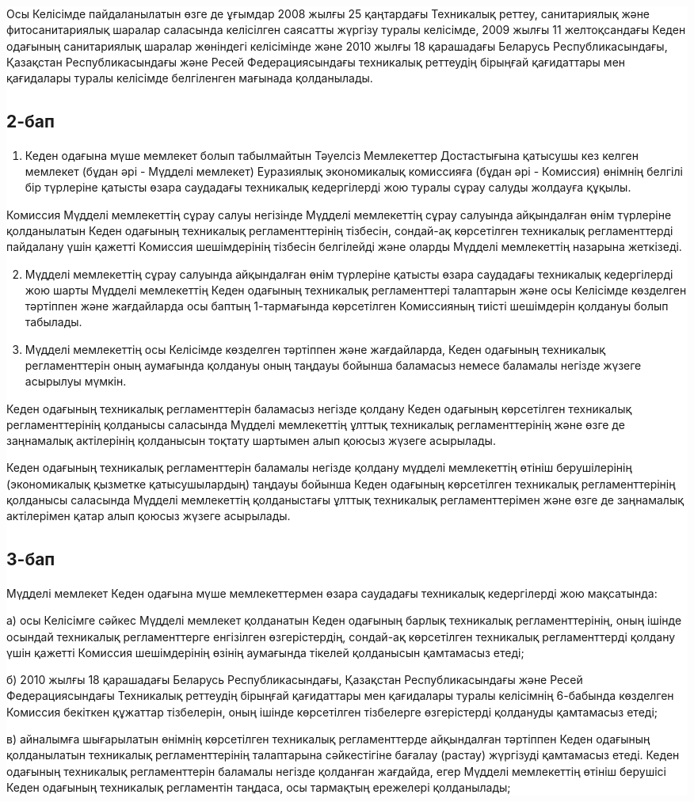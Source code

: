 Осы Келісімде пайдаланылатын өзге де ұғымдар 2008 жылғы 25 қаңтардағы Техникалық реттеу, санитариялық және фитосанитариялық шаралар саласында келісілген саясатты жүргізу туралы келісімде, 2009 жылғы 11 желтоқсандағы Кеден одағының санитариялық шаралар жөніндегі келісімінде және 2010 жылғы 18 қарашадағы Беларусь Республикасындағы, Қазақстан Республикасындағы және Ресей Федерациясындағы техникалық реттеудің бірыңғай қағидаттары мен қағидалары туралы келісімде белгіленген мағынада қолданылады.

## 2-бап

1. Кеден одағына мүше мемлекет болып табылмайтын Тәуелсіз Мемлекеттер Достастығына қатысушы кез келген мемлекет (бұдан әрі - Мүдделі мемлекет) Еуразиялық экономикалық комиссияға (бұдан әрі - Комиссия) өнімнің белгілі бір түрлеріне қатысты өзара саудадағы техникалық кедергілерді жою туралы сұрау салуды жолдауға құқылы.

Комиссия Мүдделі мемлекеттің сұрау салуы негізінде Мүдделі мемлекеттің сұрау салуында айқындалған өнім түрлеріне қолданылатын Кеден одағының техникалық регламенттерінің тізбесін, сондай-ақ көрсетілген техникалық регламенттерді пайдалану үшін қажетті Комиссия шешімдерінің тізбесін белгілейді және оларды Мүдделі мемлекеттің назарына жеткізеді.

2. Мүдделі мемлекеттің сұрау салуында айқындалған өнім түрлеріне қатысты өзара саудадағы техникалық кедергілерді жою шарты Мүдделі мемлекеттің Кеден одағының техникалық регламенттері талаптарын және осы Келісімде көзделген тәртіппен және жағдайларда осы баптың 1-тармағында көрсетілген Комиссияның тиісті шешімдерін қолдануы болып табылады.

3. Мүдделі мемлекеттің осы Келісімде көзделген тәртіппен және жағдайларда, Кеден одағының техникалық регламенттерін оның аумағында қолдануы оның таңдауы бойынша баламасыз немесе баламалы негізде жүзеге асырылуы мүмкін.

Кеден одағының техникалық регламенттерін баламасыз негізде қолдану Кеден одағының көрсетілген техникалық регламенттерінің қолданысы саласында Мүдделі мемлекеттің ұлттық техникалық регламенттерінің және өзге де заңнамалық актілерінің қолданысын тоқтату шартымен алып қоюсыз жүзеге асырылады.

Кеден одағының техникалық регламенттерін баламалы негізде қолдану мүдделі мемлекеттің өтініш берушілерінің (экономикалық қызметке қатысушылардың) таңдауы бойынша Кеден одағының көрсетілген техникалық регламенттерінің қолданысы саласында Мүдделі мемлекеттің қолданыстағы ұлттық техникалық регламенттерімен және өзге де заңнамалық актілерімен қатар алып қоюсыз жүзеге асырылады.

## 3-бап

Мүдделі мемлекет Кеден одағына мүше мемлекеттермен өзара саудадағы техникалық кедергілерді жою мақсатында:

а) осы Келісімге сәйкес Мүдделі мемлекет қолданатын Кеден одағының барлық техникалық регламенттерінің, оның ішінде осындай техникалық регламенттерге енгізілген өзгерістердің, сондай-ақ көрсетілген техникалық регламенттерді қолдану үшін қажетті Комиссия шешімдерінің өзінің аумағында тікелей қолданысын қамтамасыз етеді;

б) 2010 жылғы 18 қарашадағы Беларусь Республикасындағы, Қазақстан Республикасындағы және Ресей Федерациясындағы Техникалық реттеудің бірыңғай қағидаттары мен қағидалары туралы келісімнің 6-бабында көзделген Комиссия бекіткен құжаттар тізбелерін, оның ішінде көрсетілген тізбелерге өзгерістерді қолдануды қамтамасыз етеді;

в) айналымға шығарылатын өнімнің көрсетілген техникалық регламенттерде айқындалған тәртіппен Кеден одағының қолданылатын техникалық регламенттерінің талаптарына сәйкестігіне бағалау (растау) жүргізуді қамтамасыз етеді. Кеден одағының техникалық регламенттерін баламалы негізде қолданған жағдайда, егер Мүдделі мемлекеттің өтініш берушісі Кеден одағының техникалық регламентін таңдаса, осы тармақтың ережелері қолданылады;
